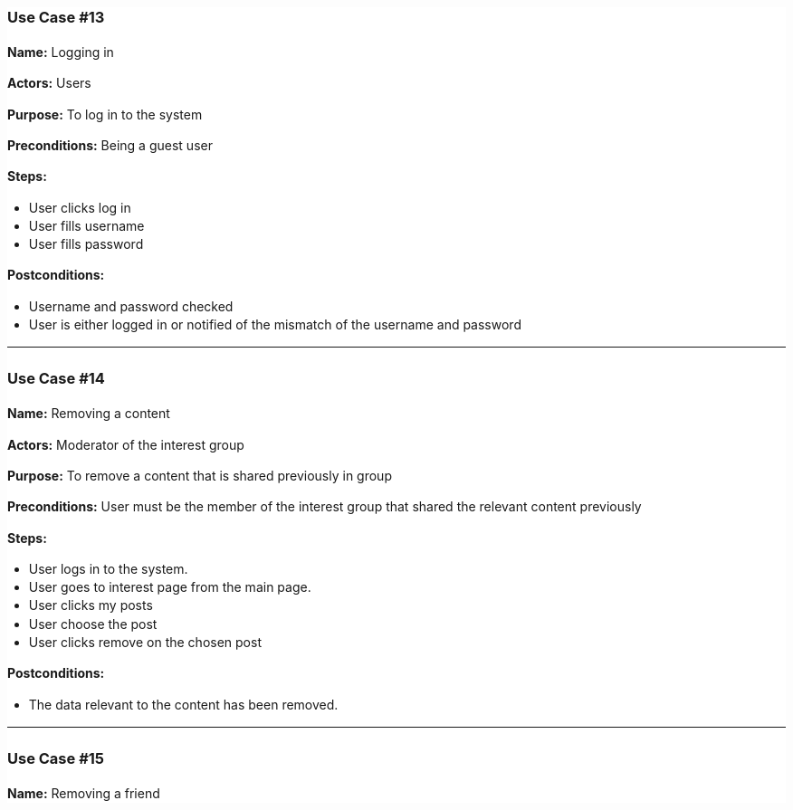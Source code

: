 ### **Use Case #13** ###

**Name:** Logging in


**Actors:** Users


**Purpose:** To log in to the system


**Preconditions:** Being a guest user


**Steps:**

  * User clicks log in
  * User fills username
  * User fills password

**Postconditions:**

  * Username and password checked
  * User is either logged in or notified of the mismatch of the username and password


---


### **Use Case #14** ###

**Name:** Removing a content


**Actors:** Moderator of the interest group


**Purpose:** To remove a content that is shared previously in group


**Preconditions:** User must be the member of the interest group that shared the relevant content previously


**Steps:**

  * User logs in to the system.
  * User goes to interest page from the main page.
  * User clicks my posts
  * User choose the post
  * User clicks remove on the chosen post

**Postconditions:**

  * The data relevant to the content has been removed.


---


### **Use Case #15** ###

**Name:** Removing a friend
